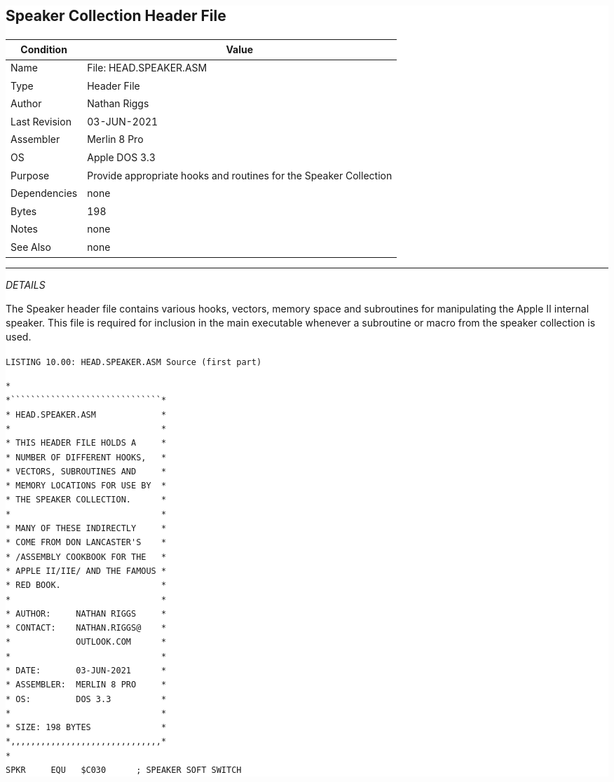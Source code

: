 

## Speaker Collection Header File

| Condition     | Value                                                        |
| ------------- | ------------------------------------------------------------ |
| Name          | File: HEAD.SPEAKER.ASM                                       |
| Type          | Header File                                                  |
| Author        | Nathan Riggs                                                 |
| Last Revision | 03-JUN-2021                                                  |
| Assembler     | Merlin 8 Pro                                                 |
| OS            | Apple DOS 3.3                                                |
| Purpose       | Provide appropriate hooks and routines for the Speaker Collection |
| Dependencies  | none                                                         |
| Bytes         | 198                                                          |
| Notes         | none                                                         |
| See Also      | none                                                         |

---

*DETAILS*

The Speaker header file contains various hooks, vectors, memory space and subroutines for manipulating the Apple II internal speaker. This file is required for inclusion in the main executable whenever a subroutine or macro from the speaker collection is used.



`LISTING 10.00: HEAD.SPEAKER.ASM Source (first part)`

```assembly
*
*``````````````````````````````*
* HEAD.SPEAKER.ASM             *
*                              *
* THIS HEADER FILE HOLDS A     *
* NUMBER OF DIFFERENT HOOKS,   *
* VECTORS, SUBROUTINES AND     *
* MEMORY LOCATIONS FOR USE BY  *
* THE SPEAKER COLLECTION.      *
*                              *
* MANY OF THESE INDIRECTLY     *
* COME FROM DON LANCASTER'S    *
* /ASSEMBLY COOKBOOK FOR THE   *
* APPLE II/IIE/ AND THE FAMOUS *
* RED BOOK.                    *
*                              *
* AUTHOR:     NATHAN RIGGS     *
* CONTACT:    NATHAN.RIGGS@    *
*             OUTLOOK.COM      *
*                              *
* DATE:       03-JUN-2021      *
* ASSEMBLER:  MERLIN 8 PRO     *
* OS:         DOS 3.3          *
*                              *
* SIZE: 198 BYTES              *
*,,,,,,,,,,,,,,,,,,,,,,,,,,,,,,*
*
SPKR     EQU   $C030      ; SPEAKER SOFT SWITCH
```